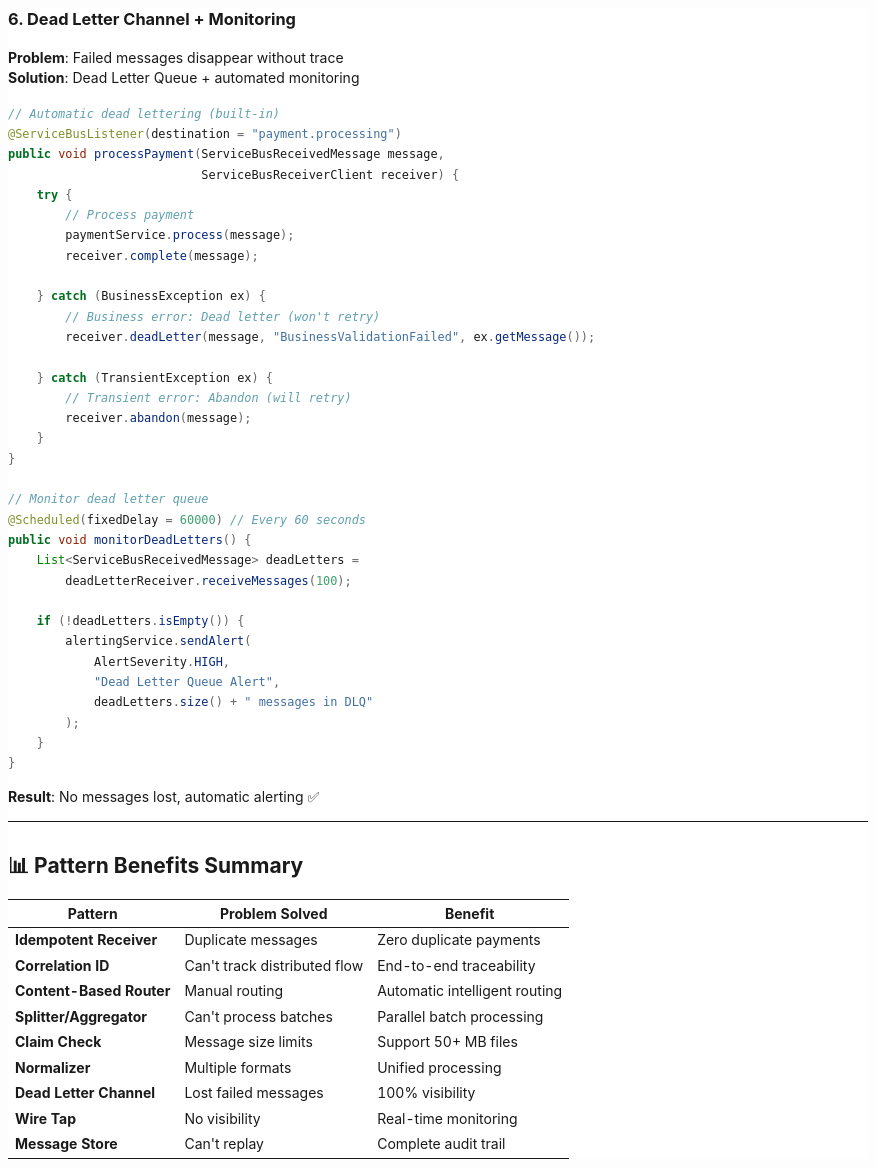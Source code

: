 ### 6. Dead Letter Channel + Monitoring

**Problem**: Failed messages disappear without trace  
**Solution**: Dead Letter Queue + automated monitoring

```java
// Automatic dead lettering (built-in)
@ServiceBusListener(destination = "payment.processing")
public void processPayment(ServiceBusReceivedMessage message, 
                           ServiceBusReceiverClient receiver) {
    try {
        // Process payment
        paymentService.process(message);
        receiver.complete(message);
        
    } catch (BusinessException ex) {
        // Business error: Dead letter (won't retry)
        receiver.deadLetter(message, "BusinessValidationFailed", ex.getMessage());
        
    } catch (TransientException ex) {
        // Transient error: Abandon (will retry)
        receiver.abandon(message);
    }
}

// Monitor dead letter queue
@Scheduled(fixedDelay = 60000) // Every 60 seconds
public void monitorDeadLetters() {
    List<ServiceBusReceivedMessage> deadLetters = 
        deadLetterReceiver.receiveMessages(100);
    
    if (!deadLetters.isEmpty()) {
        alertingService.sendAlert(
            AlertSeverity.HIGH,
            "Dead Letter Queue Alert",
            deadLetters.size() + " messages in DLQ"
        );
    }
}
```

**Result**: No messages lost, automatic alerting ✅

---

## 📊 Pattern Benefits Summary

| Pattern | Problem Solved | Benefit |
|---------|----------------|---------|
| **Idempotent Receiver** | Duplicate messages | Zero duplicate payments |
| **Correlation ID** | Can't track distributed flow | End-to-end traceability |
| **Content-Based Router** | Manual routing | Automatic intelligent routing |
| **Splitter/Aggregator** | Can't process batches | Parallel batch processing |
| **Claim Check** | Message size limits | Support 50+ MB files |
| **Normalizer** | Multiple formats | Unified processing |
| **Dead Letter Channel** | Lost failed messages | 100% visibility |
| **Wire Tap** | No visibility | Real-time monitoring |
| **Message Store** | Can't replay | Complete audit trail |